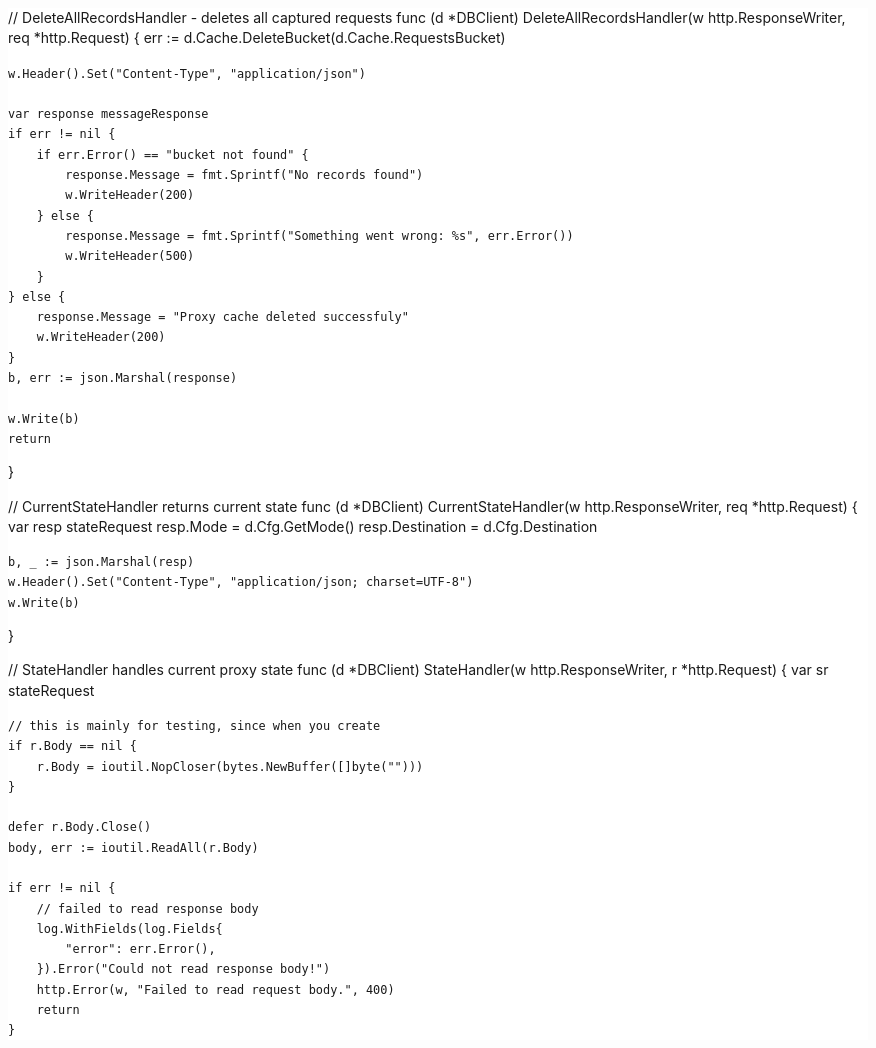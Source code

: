 // DeleteAllRecordsHandler - deletes all captured requests
func (d *DBClient) DeleteAllRecordsHandler(w http.ResponseWriter, req *http.Request) {
	err := d.Cache.DeleteBucket(d.Cache.RequestsBucket)

	w.Header().Set("Content-Type", "application/json")

	var response messageResponse
	if err != nil {
		if err.Error() == "bucket not found" {
			response.Message = fmt.Sprintf("No records found")
			w.WriteHeader(200)
		} else {
			response.Message = fmt.Sprintf("Something went wrong: %s", err.Error())
			w.WriteHeader(500)
		}
	} else {
		response.Message = "Proxy cache deleted successfuly"
		w.WriteHeader(200)
	}
	b, err := json.Marshal(response)

	w.Write(b)
	return
}

// CurrentStateHandler returns current state
func (d *DBClient) CurrentStateHandler(w http.ResponseWriter, req *http.Request) {
	var resp stateRequest
	resp.Mode = d.Cfg.GetMode()
	resp.Destination = d.Cfg.Destination

	b, _ := json.Marshal(resp)
	w.Header().Set("Content-Type", "application/json; charset=UTF-8")
	w.Write(b)
}

// StateHandler handles current proxy state
func (d *DBClient) StateHandler(w http.ResponseWriter, r *http.Request) {
	var sr stateRequest

	// this is mainly for testing, since when you create
	if r.Body == nil {
		r.Body = ioutil.NopCloser(bytes.NewBuffer([]byte("")))
	}

	defer r.Body.Close()
	body, err := ioutil.ReadAll(r.Body)

	if err != nil {
		// failed to read response body
		log.WithFields(log.Fields{
			"error": err.Error(),
		}).Error("Could not read response body!")
		http.Error(w, "Failed to read request body.", 400)
		return
	}
